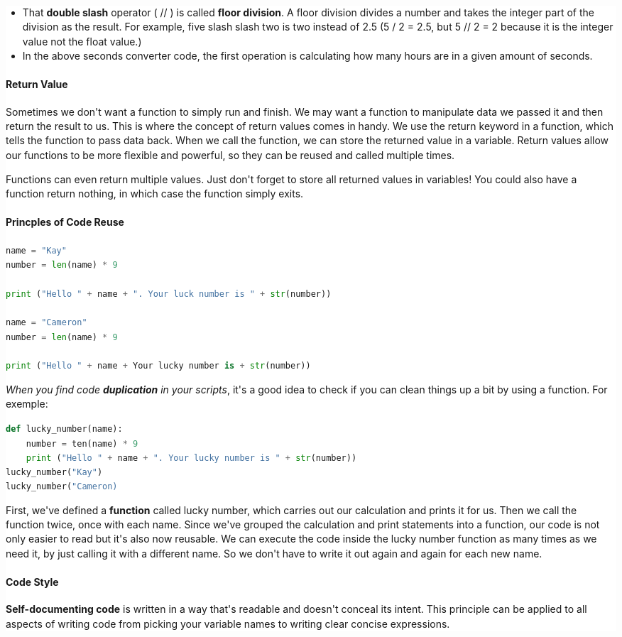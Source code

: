 - That __double slash__ operator ( // ) is called __floor division__. A floor division divides a number and takes the integer part of the division as the result. For example, five slash slash two is two instead of 2.5 (5 / 2 = 2.5, but 5 // 2 = 2 because it is the integer value not the float value.)
- In the above seconds converter code, the first operation is calculating how many hours are in a given amount of seconds.

#### Return Value

Sometimes we don't want a function to simply run and finish. We may want a function to manipulate data we passed it and then return the result to us. This is where the concept of return values comes in handy. We use the return keyword in a function, which tells the function to pass data back. When we call the function, we can store the returned value in a variable. Return values allow our functions to be more flexible and powerful, so they can be reused and called multiple times.

Functions can even return multiple values. Just don't forget to store all returned values in variables! You could also have a function return nothing, in which case the function simply exits.

#### Princples of Code Reuse


```py
name = "Kay"
number = len(name) * 9

print ("Hello " + name + ". Your luck number is " + str(number))

name = "Cameron"
number = len(name) * 9

print ("Hello " + name + Your lucky number is + str(number))
```

_When you find code __duplication__ in your scripts_, it's a good idea to check if you can clean things up a bit by using a function. For exemple:

```py
def lucky_number(name):
    number = ten(name) * 9
    print ("Hello " + name + ". Your lucky number is " + str(number))
lucky_number("Kay")
lucky_number("Cameron)
```

First, we've defined a __function__ called lucky number, which carries out our calculation and prints it for us. Then we call the function twice, once with each name. Since we've grouped the calculation and print statements into a function, our code is not only easier to read but it's also now reusable. We can execute the code inside the lucky number function as many times as we need it, by just calling it with a different name. So we don't have to write it out again and again for each new name.

#### Code Style

__Self-documenting code__ is written in a way that's readable and doesn't conceal its intent. This principle can be applied to all aspects of writing code from picking your variable names to writing clear concise expressions.
